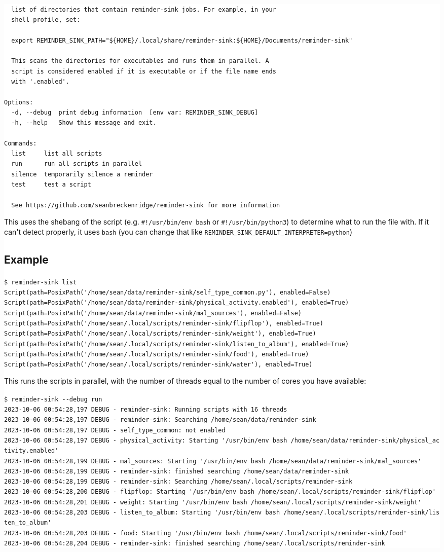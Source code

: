 ```
  list of directories that contain reminder-sink jobs. For example, in your
  shell profile, set:

  export REMINDER_SINK_PATH="${HOME}/.local/share/reminder-sink:${HOME}/Documents/reminder-sink"

  This scans the directories for executables and runs them in parallel. A
  script is considered enabled if it is executable or if the file name ends
  with '.enabled'.

Options:
  -d, --debug  print debug information  [env var: REMINDER_SINK_DEBUG]
  -h, --help   Show this message and exit.

Commands:
  list     list all scripts
  run      run all scripts in parallel
  silence  temporarily silence a reminder
  test     test a script

  See https://github.com/seanbreckenridge/reminder-sink for more information
```

This uses the shebang of the script (e.g. `#!/usr/bin/env bash` or `#!/usr/bin/python3`) to determine
what to run the file with. If it can't detect properly, it uses `bash` (you can change that like `REMINDER_SINK_DEFAULT_INTERPRETER=python`)

## Example

```
$ reminder-sink list
Script(path=PosixPath('/home/sean/data/reminder-sink/self_type_common.py'), enabled=False)
Script(path=PosixPath('/home/sean/data/reminder-sink/physical_activity.enabled'), enabled=True)
Script(path=PosixPath('/home/sean/data/reminder-sink/mal_sources'), enabled=False)
Script(path=PosixPath('/home/sean/.local/scripts/reminder-sink/flipflop'), enabled=True)
Script(path=PosixPath('/home/sean/.local/scripts/reminder-sink/weight'), enabled=True)
Script(path=PosixPath('/home/sean/.local/scripts/reminder-sink/listen_to_album'), enabled=True)
Script(path=PosixPath('/home/sean/.local/scripts/reminder-sink/food'), enabled=True)
Script(path=PosixPath('/home/sean/.local/scripts/reminder-sink/water'), enabled=True)
```

This runs the scripts in parallel, with the number of threads equal to the number of cores you have available:

```
$ reminder-sink --debug run
2023-10-06 00:54:28,197 DEBUG - reminder-sink: Running scripts with 16 threads
2023-10-06 00:54:28,197 DEBUG - reminder-sink: Searching /home/sean/data/reminder-sink
2023-10-06 00:54:28,197 DEBUG - self_type_common: not enabled
2023-10-06 00:54:28,197 DEBUG - physical_activity: Starting '/usr/bin/env bash /home/sean/data/reminder-sink/physical_activity.enabled'
2023-10-06 00:54:28,199 DEBUG - mal_sources: Starting '/usr/bin/env bash /home/sean/data/reminder-sink/mal_sources'
2023-10-06 00:54:28,199 DEBUG - reminder-sink: finished searching /home/sean/data/reminder-sink
2023-10-06 00:54:28,199 DEBUG - reminder-sink: Searching /home/sean/.local/scripts/reminder-sink
2023-10-06 00:54:28,200 DEBUG - flipflop: Starting '/usr/bin/env bash /home/sean/.local/scripts/reminder-sink/flipflop'
2023-10-06 00:54:28,201 DEBUG - weight: Starting '/usr/bin/env bash /home/sean/.local/scripts/reminder-sink/weight'
2023-10-06 00:54:28,203 DEBUG - listen_to_album: Starting '/usr/bin/env bash /home/sean/.local/scripts/reminder-sink/listen_to_album'
2023-10-06 00:54:28,203 DEBUG - food: Starting '/usr/bin/env bash /home/sean/.local/scripts/reminder-sink/food'
2023-10-06 00:54:28,204 DEBUG - reminder-sink: finished searching /home/sean/.local/scripts/reminder-sink
```